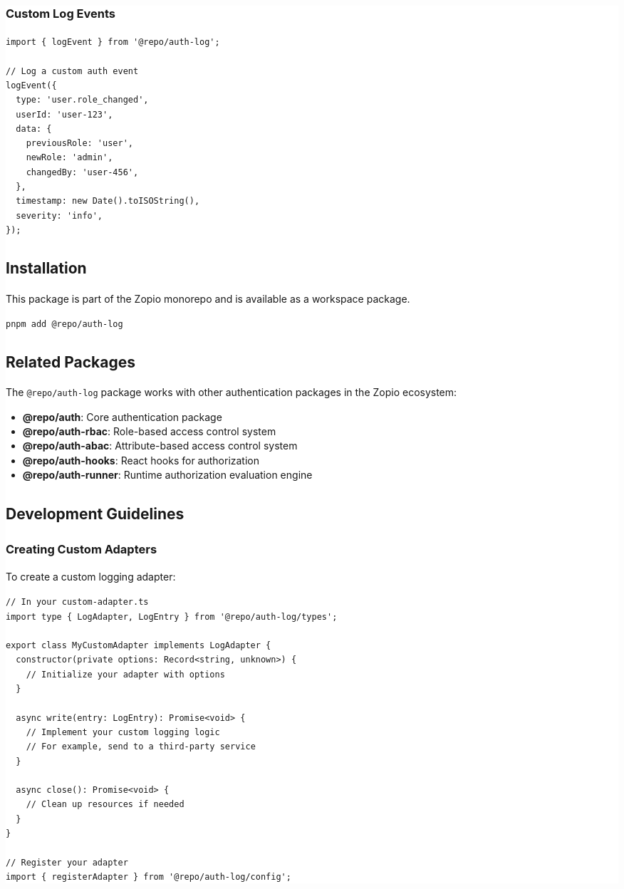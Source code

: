 ### Custom Log Events

```tsx
import { logEvent } from '@repo/auth-log';

// Log a custom auth event
logEvent({
  type: 'user.role_changed',
  userId: 'user-123',
  data: {
    previousRole: 'user',
    newRole: 'admin',
    changedBy: 'user-456',
  },
  timestamp: new Date().toISOString(),
  severity: 'info',
});
```

## Installation

This package is part of the Zopio monorepo and is available as a workspace package.

```bash
pnpm add @repo/auth-log
```

## Related Packages

The `@repo/auth-log` package works with other authentication packages in the Zopio ecosystem:

- **@repo/auth**: Core authentication package
- **@repo/auth-rbac**: Role-based access control system
- **@repo/auth-abac**: Attribute-based access control system
- **@repo/auth-hooks**: React hooks for authorization
- **@repo/auth-runner**: Runtime authorization evaluation engine

## Development Guidelines

### Creating Custom Adapters

To create a custom logging adapter:

```tsx
// In your custom-adapter.ts
import type { LogAdapter, LogEntry } from '@repo/auth-log/types';

export class MyCustomAdapter implements LogAdapter {
  constructor(private options: Record<string, unknown>) {
    // Initialize your adapter with options
  }

  async write(entry: LogEntry): Promise<void> {
    // Implement your custom logging logic
    // For example, send to a third-party service
  }

  async close(): Promise<void> {
    // Clean up resources if needed
  }
}

// Register your adapter
import { registerAdapter } from '@repo/auth-log/config';

```